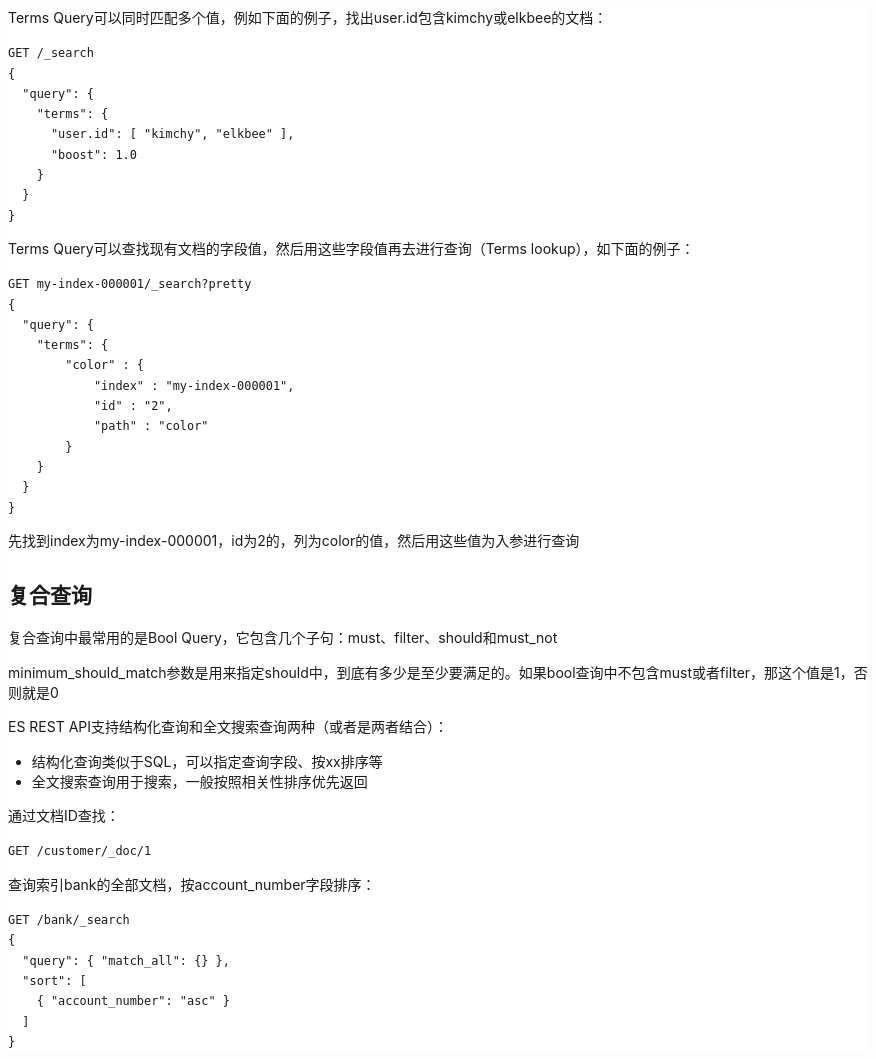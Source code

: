 Terms Query可以同时匹配多个值，例如下面的例子，找出user.id包含kimchy或elkbee的文档：

~~~
GET /_search
{
  "query": {
    "terms": {
      "user.id": [ "kimchy", "elkbee" ],
      "boost": 1.0
    }
  }
}
~~~

Terms Query可以查找现有文档的字段值，然后用这些字段值再去进行查询（Terms lookup），如下面的例子：

~~~
GET my-index-000001/_search?pretty
{
  "query": {
    "terms": {
        "color" : {
            "index" : "my-index-000001",
            "id" : "2",
            "path" : "color"
        }
    }
  }
}
~~~

先找到index为my-index-000001，id为2的，列为color的值，然后用这些值为入参进行查询

## 复合查询

复合查询中最常用的是Bool Query，它包含几个子句：must、filter、should和must_not

minimum_should_match参数是用来指定should中，到底有多少是至少要满足的。如果bool查询中不包含must或者filter，那这个值是1，否则就是0







ES REST API支持结构化查询和全文搜索查询两种（或者是两者结合）：

* 结构化查询类似于SQL，可以指定查询字段、按xx排序等
* 全文搜索查询用于搜索，一般按照相关性排序优先返回

通过文档ID查找：

~~~
GET /customer/_doc/1
~~~

查询索引bank的全部文档，按account_number字段排序：

~~~
GET /bank/_search
{
  "query": { "match_all": {} },
  "sort": [
    { "account_number": "asc" }
  ]
}
~~~
